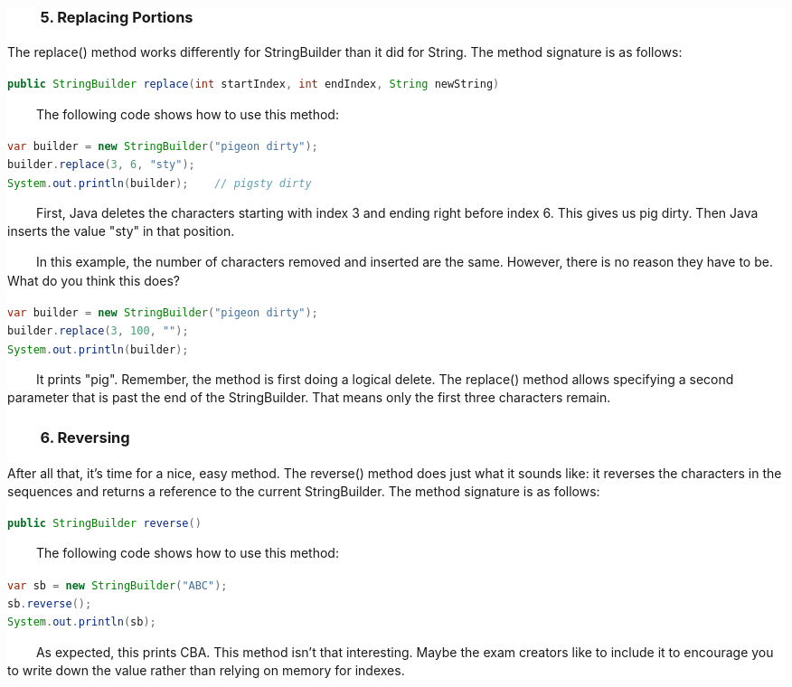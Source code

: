 ### &emsp;&emsp; 5. Replacing Portions

The replace() method works differently for StringBuilder than it did for String. The method signature is as follows:

```java
public StringBuilder replace(int startIndex, int endIndex, String newString)
```

&emsp;&emsp;
The following code shows how to use this method:

```java
var builder = new StringBuilder("pigeon dirty");
builder.replace(3, 6, "sty");
System.out.println(builder);    // pigsty dirty
```

&emsp;&emsp;
First, Java deletes the characters starting with index 3 and ending right before index 6.
This gives us pig dirty. Then Java inserts the value "sty" in that position.

&emsp;&emsp;
In this example, the number of characters removed and inserted are the same. However,
there is no reason they have to be. What do you think this does?

```java
var builder = new StringBuilder("pigeon dirty");
builder.replace(3, 100, "");
System.out.println(builder);
```

&emsp;&emsp;
It prints "pig". Remember, the method is first doing a logical delete. The replace()
method allows specifying a second parameter that is past the end of the StringBuilder.
That means only the first three characters remain.

### &emsp;&emsp; 6. Reversing
After all that, it’s time for a nice, easy method. The reverse() method does just what it
sounds like: it reverses the characters in the sequences and returns a reference to the current
StringBuilder. The method signature is as follows:

```java
public StringBuilder reverse()
```

&emsp;&emsp;
The following code shows how to use this method:

```java
var sb = new StringBuilder("ABC");
sb.reverse();
System.out.println(sb);
```

&emsp;&emsp;
As expected, this prints CBA. This method isn’t that interesting. Maybe the exam creators
like to include it to encourage you to write down the value rather than relying on memory
for indexes.
